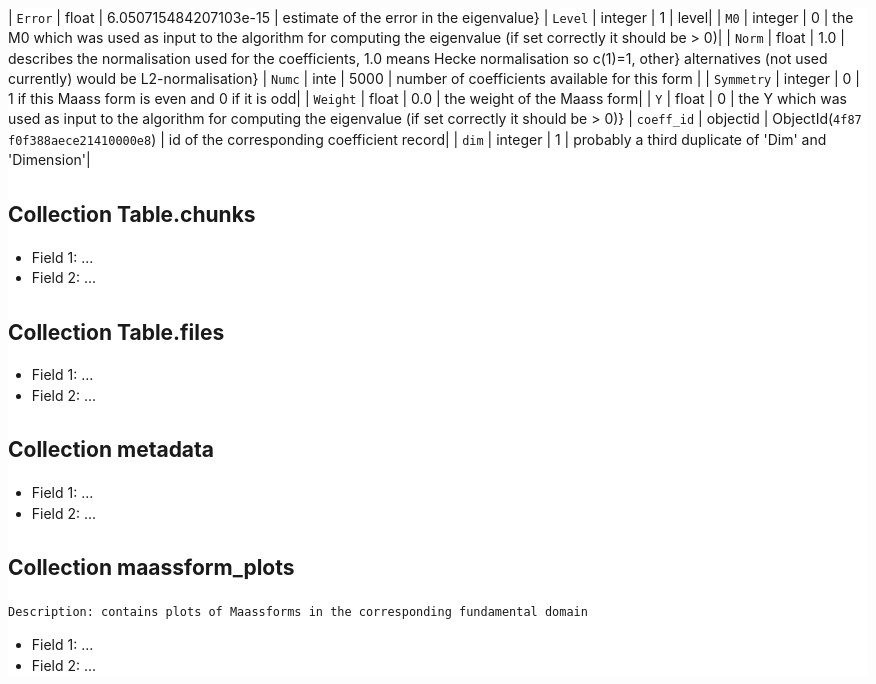 | `Error` | float | 6.050715484207103e-15 | estimate of the error in the eigenvalue}
| `Level` | integer | 1 | level|
| `M0` | integer | 0 | the M0 which was used as input to the algorithm for computing the eigenvalue (if set correctly it should be > 0)|
| `Norm` | float | 1.0 | describes the normalisation used for the coefficients, 1.0 means Hecke normalisation so c(1)=1, other} alternatives (not used currently) would be L2-normalisation}
| `Numc` | inte | 5000 | number of coefficients available for this form |
| `Symmetry` | integer | 0 | 1 if this Maass form is even and 0 if it is odd|
| `Weight` | float | 0.0 | the weight of the Maass form|
| `Y` | float | 0 | the Y which was used as input to the algorithm for computing the eigenvalue (if set correctly it should be > 0)}
| `coeff_id` | objectid | ObjectId(`4f87f0f388aece21410000e8`) | id of the corresponding coefficient record|
| `dim` | integer | 1 | probably a third duplicate of 'Dim' and 'Dimension'|

## Collection Table.chunks
* Field 1: ...
* Field 2: ...

## Collection Table.files
* Field 1: ...
* Field 2: ...

## Collection metadata
* Field 1: ...
* Field 2: ...

## Collection maassform_plots
    Description: contains plots of Maassforms in the corresponding fundamental domain
* Field 1: ...
* Field 2: ...

